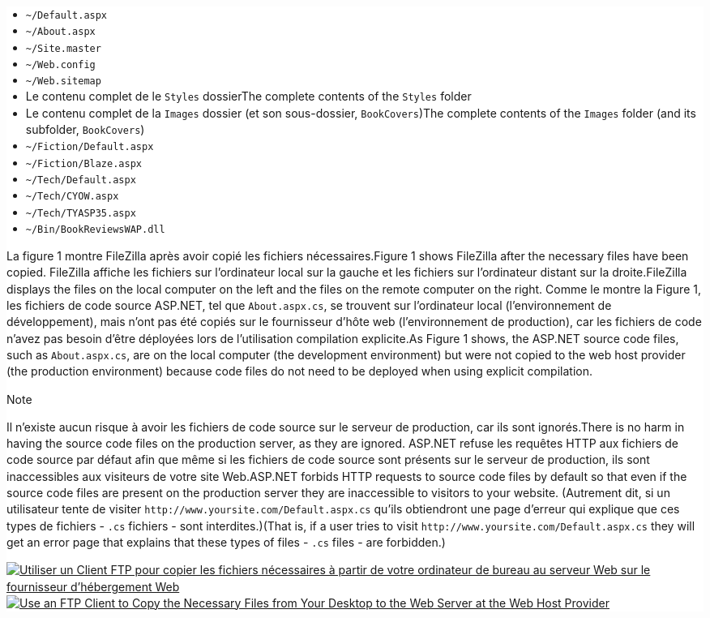 - `~/Default.aspx`
- `~/About.aspx`
- `~/Site.master`
- `~/Web.config`
- `~/Web.sitemap`
- <span data-ttu-id="d0a5a-145">Le contenu complet de le `Styles` dossier</span><span class="sxs-lookup"><span data-stu-id="d0a5a-145">The complete contents of the `Styles` folder</span></span>
- <span data-ttu-id="d0a5a-146">Le contenu complet de la `Images` dossier (et son sous-dossier, `BookCovers`)</span><span class="sxs-lookup"><span data-stu-id="d0a5a-146">The complete contents of the `Images` folder (and its subfolder, `BookCovers`)</span></span>
- `~/Fiction/Default.aspx`
- `~/Fiction/Blaze.aspx`
- `~/Tech/Default.aspx`
- `~/Tech/CYOW.aspx`
- `~/Tech/TYASP35.aspx`
- `~/Bin/BookReviewsWAP.dll`

<span data-ttu-id="d0a5a-147">La figure 1 montre FileZilla après avoir copié les fichiers nécessaires.</span><span class="sxs-lookup"><span data-stu-id="d0a5a-147">Figure 1 shows FileZilla after the necessary files have been copied.</span></span> <span data-ttu-id="d0a5a-148">FileZilla affiche les fichiers sur l’ordinateur local sur la gauche et les fichiers sur l’ordinateur distant sur la droite.</span><span class="sxs-lookup"><span data-stu-id="d0a5a-148">FileZilla displays the files on the local computer on the left and the files on the remote computer on the right.</span></span> <span data-ttu-id="d0a5a-149">Comme le montre la Figure 1, les fichiers de code source ASP.NET, tel que `About.aspx.cs`, se trouvent sur l’ordinateur local (l’environnement de développement), mais n’ont pas été copiés sur le fournisseur d’hôte web (l’environnement de production), car les fichiers de code n’avez pas besoin d’être déployées lors de l’utilisation compilation explicite.</span><span class="sxs-lookup"><span data-stu-id="d0a5a-149">As Figure 1 shows, the ASP.NET source code files, such as `About.aspx.cs`, are on the local computer (the development environment) but were not copied to the web host provider (the production environment) because code files do not need to be deployed when using explicit compilation.</span></span>

> [!NOTE]
> <span data-ttu-id="d0a5a-150">Il n’existe aucun risque à avoir les fichiers de code source sur le serveur de production, car ils sont ignorés.</span><span class="sxs-lookup"><span data-stu-id="d0a5a-150">There is no harm in having the source code files on the production server, as they are ignored.</span></span> <span data-ttu-id="d0a5a-151">ASP.NET refuse les requêtes HTTP aux fichiers de code source par défaut afin que même si les fichiers de code source sont présents sur le serveur de production, ils sont inaccessibles aux visiteurs de votre site Web.</span><span class="sxs-lookup"><span data-stu-id="d0a5a-151">ASP.NET forbids HTTP requests to source code files by default so that even if the source code files are present on the production server they are inaccessible to visitors to your website.</span></span> <span data-ttu-id="d0a5a-152">(Autrement dit, si un utilisateur tente de visiter `http://www.yoursite.com/Default.aspx.cs` qu’ils obtiendront une page d’erreur qui explique que ces types de fichiers - `.cs` fichiers - sont interdites.)</span><span class="sxs-lookup"><span data-stu-id="d0a5a-152">(That is, if a user tries to visit `http://www.yoursite.com/Default.aspx.cs` they will get an error page that explains that these types of files - `.cs` files - are forbidden.)</span></span>


<span data-ttu-id="d0a5a-153">[![Utiliser un Client FTP pour copier les fichiers nécessaires à partir de votre ordinateur de bureau au serveur Web sur le fournisseur d’hébergement Web](deploying-your-site-using-an-ftp-client-cs/_static/image2.png)](deploying-your-site-using-an-ftp-client-cs/_static/image1.png)</span><span class="sxs-lookup"><span data-stu-id="d0a5a-153">[![Use an FTP Client to Copy the Necessary Files from Your Desktop to the Web Server at the Web Host Provider](deploying-your-site-using-an-ftp-client-cs/_static/image2.png)](deploying-your-site-using-an-ftp-client-cs/_static/image1.png)</span></span>
